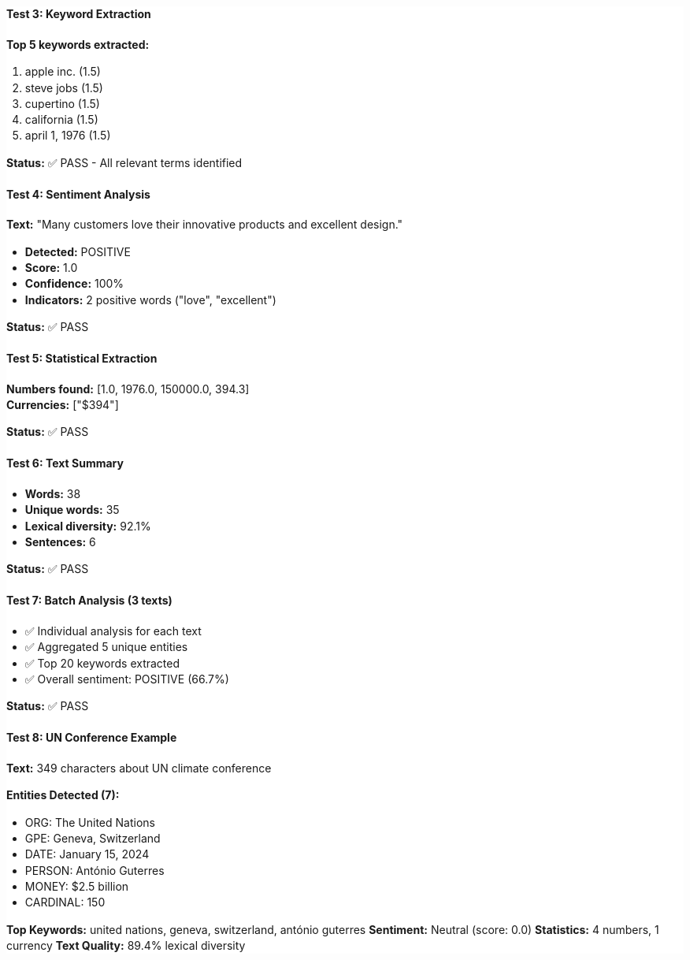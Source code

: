 #### Test 3: Keyword Extraction
**Top 5 keywords extracted:**
1. apple inc. (1.5)
2. steve jobs (1.5)
3. cupertino (1.5)
4. california (1.5)
5. april 1, 1976 (1.5)

**Status:** ✅ PASS - All relevant terms identified

#### Test 4: Sentiment Analysis
**Text:** "Many customers love their innovative products and excellent design."
- **Detected:** POSITIVE
- **Score:** 1.0
- **Confidence:** 100%
- **Indicators:** 2 positive words ("love", "excellent")

**Status:** ✅ PASS

#### Test 5: Statistical Extraction
**Numbers found:** [1.0, 1976.0, 150000.0, 394.3]  
**Currencies:** ["$394"]

**Status:** ✅ PASS

#### Test 6: Text Summary
- **Words:** 38
- **Unique words:** 35
- **Lexical diversity:** 92.1%
- **Sentences:** 6

**Status:** ✅ PASS

#### Test 7: Batch Analysis (3 texts)
- ✅ Individual analysis for each text
- ✅ Aggregated 5 unique entities
- ✅ Top 20 keywords extracted
- ✅ Overall sentiment: POSITIVE (66.7%)

**Status:** ✅ PASS

#### Test 8: UN Conference Example
**Text:** 349 characters about UN climate conference

**Entities Detected (7):**
- ORG: The United Nations
- GPE: Geneva, Switzerland
- DATE: January 15, 2024
- PERSON: António Guterres
- MONEY: $2.5 billion
- CARDINAL: 150

**Top Keywords:** united nations, geneva, switzerland, antónio guterres
**Sentiment:** Neutral (score: 0.0)
**Statistics:** 4 numbers, 1 currency
**Text Quality:** 89.4% lexical diversity
